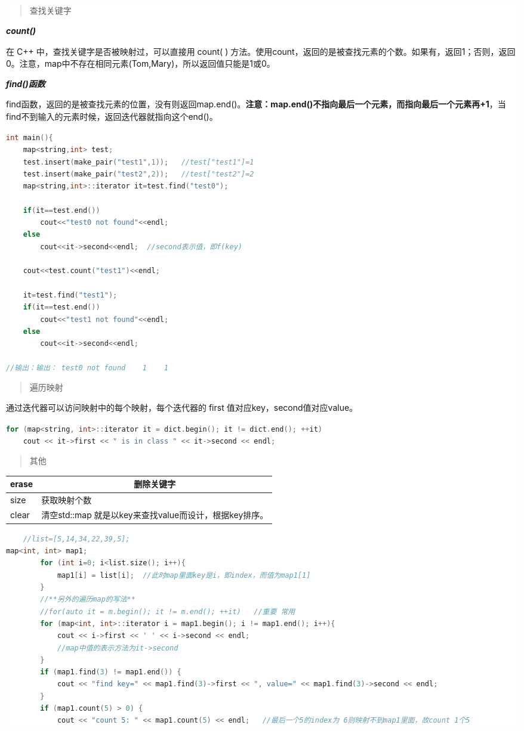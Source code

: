 >查找关键字

***count()***

在 C++ 中，查找关键字是否被映射过，可以直接用 count( ) 方法。使用count，返回的是被查找元素的个数。如果有，返回1；否则，返回0。注意，map中不存在相同元素(Tom,Mary)，所以返回值只能是1或0。

***find()函数***

 find函数，返回的是被查找元素的位置，没有则返回map.end()。**注意：map.end()不指向最后一个元素，而指向最后一个元素再+1**，当find不到输入的元素时候，返回迭代器就指向这个end()。

```C
int main(){
    map<string,int> test;
    test.insert(make_pair("test1",1));   //test["test1"]=1
    test.insert(make_pair("test2",2));   //test["test2"]=2
    map<string,int>::iterator it=test.find("test0");
    
    if(it==test.end())
        cout<<"test0 not found"<<endl;
    else
        cout<<it->second<<endl;  //second表示值，即f(key)
   
    cout<<test.count("test1")<<endl;
 
    it=test.find("test1");
    if(it==test.end())
        cout<<"test1 not found"<<endl;
    else
        cout<<it->second<<endl;

//输出：输出： test0 not found    1    1
```

>遍历映射

通过迭代器可以访问映射中的每个映射，每个迭代器的 first 值对应key，second值对应value。

```C
for (map<string, int>::iterator it = dict.begin(); it != dict.end(); ++it) 
    cout << it->first << " is in class " << it->second << endl;
```

>其他

erase | 删除关键字
-|-
size | 获取映射个数
clear | 清空std::map 就是以key来查找value而设计，根据key排序。

```C
    //list=[5,14,34,22,39,5];
map<int, int> map1;
        for (int i=0; i<list.size(); i++){
            map1[i] = list[i];  //此时map里面key是i，即index，而值为map1[1]
        }
        //**另外的遍历map的写法**
        //for(auto it = m.begin(); it != m.end(); ++it)   //重要 常用
        for (map<int, int>::iterator i = map1.begin(); i != map1.end(); i++){
            cout << i->first << ' ' << i->second << endl;
            //map中值的表示方法为it->second
        }
        if (map1.find(3) != map1.end()) {
            cout << "find key=" << map1.find(3)->first << ", value=" << map1.find(3)->second << endl;
        }
        if (map1.count(5) > 0) {
            cout << "count 5: " << map1.count(5) << endl;   //最后一个5的index为 6则映射不到map1里面，故count 1个5
```